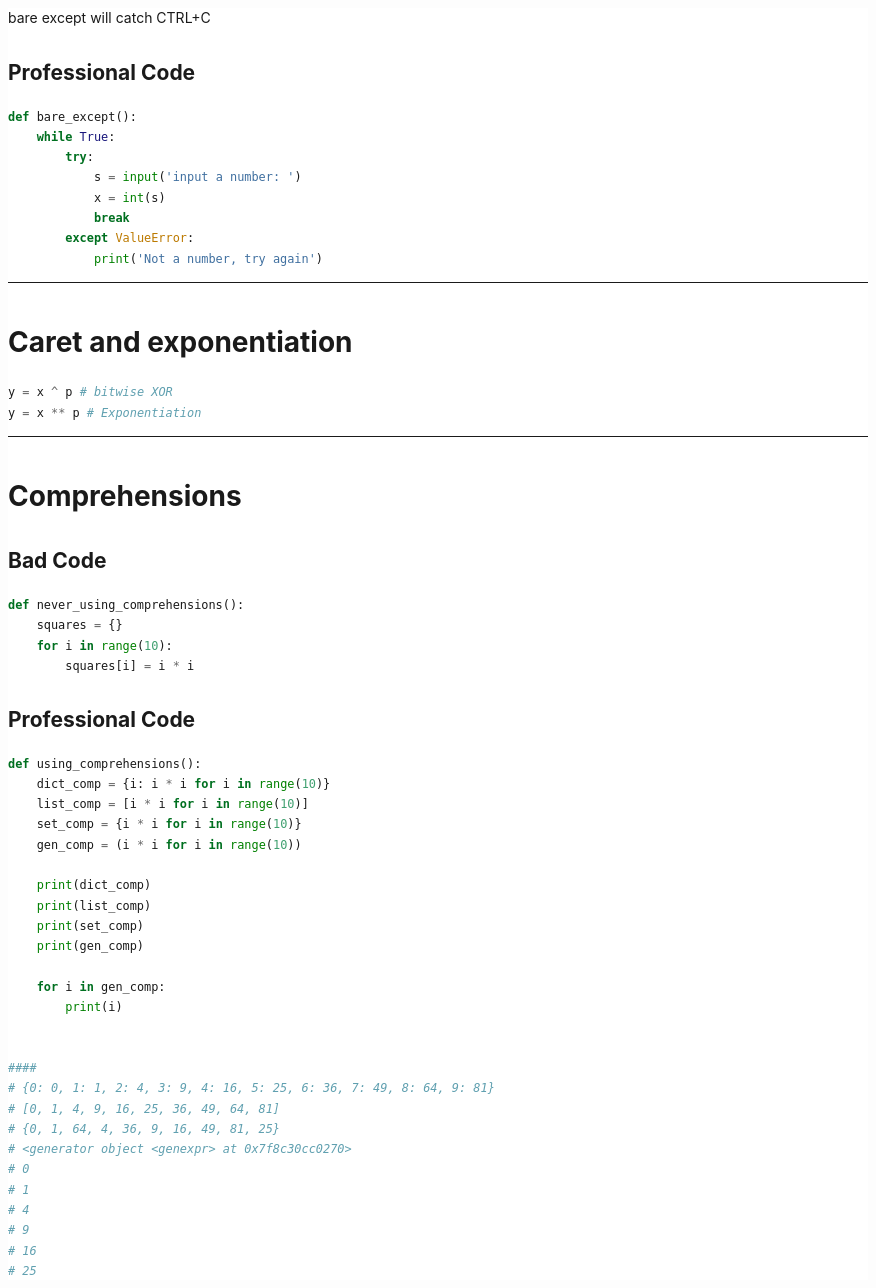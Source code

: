 ```python

```
  bare except will catch CTRL+C
## Professional Code 
```python
def bare_except():
    while True:
        try:
            s = input('input a number: ')
            x = int(s)
            break
        except ValueError: 
            print('Not a number, try again')
```
  
---
# Caret and exponentiation
```python
y = x ^ p # bitwise XOR
y = x ** p # Exponentiation
```
---
# Comprehensions
## Bad Code 
```python
def never_using_comprehensions():
    squares = {}
    for i in range(10):
        squares[i] = i * i 
```
## Professional Code 
```python
def using_comprehensions():
    dict_comp = {i: i * i for i in range(10)}
    list_comp = [i * i for i in range(10)]
    set_comp = {i * i for i in range(10)}
    gen_comp = (i * i for i in range(10))
    
    print(dict_comp)
    print(list_comp)
    print(set_comp)
    print(gen_comp)
    
    for i in gen_comp:
        print(i)


####
# {0: 0, 1: 1, 2: 4, 3: 9, 4: 16, 5: 25, 6: 36, 7: 49, 8: 64, 9: 81}
# [0, 1, 4, 9, 16, 25, 36, 49, 64, 81]
# {0, 1, 64, 4, 36, 9, 16, 49, 81, 25}
# <generator object <genexpr> at 0x7f8c30cc0270>
# 0
# 1
# 4
# 9
# 16
# 25
```